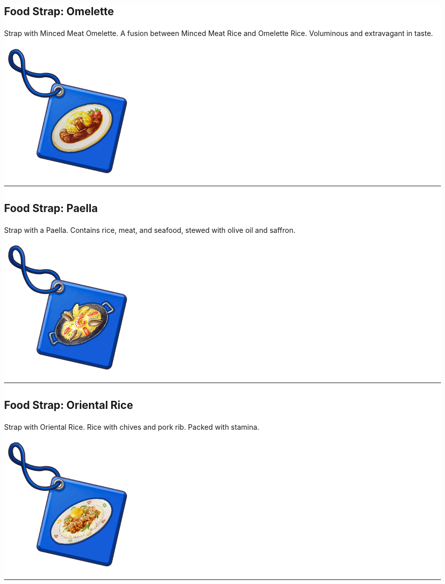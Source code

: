 
## Food Strap: Omelette

Strap with Minced Meat Omelette. A fusion between Minced Meat Rice and Omelette Rice. Voluminous and extravagant in taste.

![](../../../assets/destiny-dc/items/food-strap/img/1002.png)  

---

## Food Strap: Paella

Strap with a Paella. Contains rice, meat, and seafood, stewed with olive oil and saffron.

![](../../../assets/destiny-dc/items/food-strap/img/1003.png)  

---

## Food Strap: Oriental Rice

Strap with Oriental Rice. Rice with chives and pork rib. Packed with stamina.

![](../../../assets/destiny-dc/items/food-strap/img/1004.png)  

---
